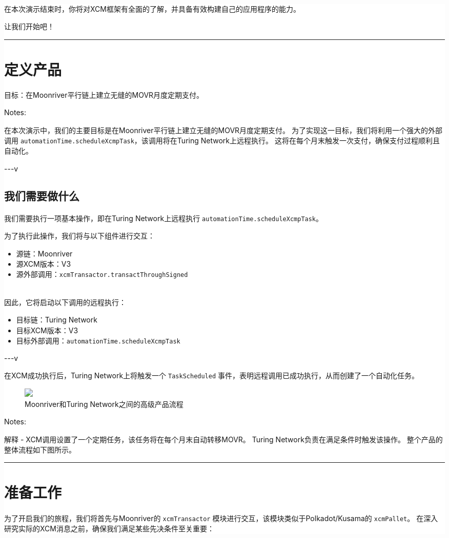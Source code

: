 在本次演示结束时，你将对XCM框架有全面的了解，并具备有效构建自己的应用程序的能力。

让我们开始吧！

---

# 定义产品

目标：在Moonriver平行链上建立无缝的MOVR月度定期支付。

Notes:

在本次演示中，我们的主要目标是在Moonriver平行链上建立无缝的MOVR月度定期支付。
为了实现这一目标，我们将利用一个强大的外部调用 `automationTime.scheduleXcmpTask`，该调用将在Turing Network上远程执行。
这将在每个月末触发一次支付，确保支付过程顺利且自动化。

---v

## 我们需要做什么

我们需要执行一项基本操作，即在Turing Network上远程执行 `automationTime.scheduleXcmpTask`。

为了执行此操作，我们将与以下组件进行交互：

- 源链：Moonriver
- 源XCM版本：V3
- 源外部调用：`xcmTransactor.transactThroughSigned`

<br /> 因此，它将启动以下调用的远程执行：

- 目标链：Turing Network
- 目标XCM版本：V3
- 目标外部调用：`automationTime.scheduleXcmpTask`

---v

在XCM成功执行后，Turing Network上将触发一个 `TaskScheduled` 事件，表明远程调用已成功执行，从而创建了一个自动化任务。

<figure>
  <img rounded style="width: 900px;" src="./img/high-level-product-flow.jpg" />
  <figcaption>Moonriver和Turing Network之间的高级产品流程</figcaption>
</figure>

Notes:

解释 - XCM调用设置了一个定期任务，该任务将在每个月末自动转移MOVR。
Turing Network负责在满足条件时触发该操作。
整个产品的整体流程如下图所示。

---

# 准备工作

为了开启我们的旅程，我们将首先与Moonriver的 `xcmTransactor` 模块进行交互，该模块类似于Polkadot/Kusama的 `xcmPallet`。
在深入研究实际的XCM消息之前，确保我们满足某些先决条件至关重要：
